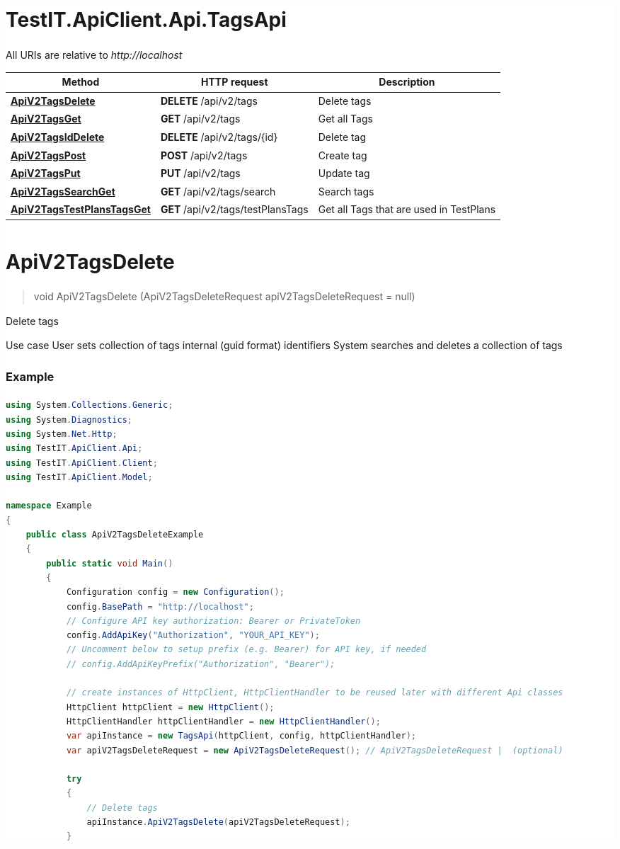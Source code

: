 # TestIT.ApiClient.Api.TagsApi

All URIs are relative to *http://localhost*

| Method | HTTP request | Description |
|--------|--------------|-------------|
| [**ApiV2TagsDelete**](TagsApi.md#apiv2tagsdelete) | **DELETE** /api/v2/tags | Delete tags |
| [**ApiV2TagsGet**](TagsApi.md#apiv2tagsget) | **GET** /api/v2/tags | Get all Tags |
| [**ApiV2TagsIdDelete**](TagsApi.md#apiv2tagsiddelete) | **DELETE** /api/v2/tags/{id} | Delete tag |
| [**ApiV2TagsPost**](TagsApi.md#apiv2tagspost) | **POST** /api/v2/tags | Create tag |
| [**ApiV2TagsPut**](TagsApi.md#apiv2tagsput) | **PUT** /api/v2/tags | Update tag |
| [**ApiV2TagsSearchGet**](TagsApi.md#apiv2tagssearchget) | **GET** /api/v2/tags/search | Search tags |
| [**ApiV2TagsTestPlansTagsGet**](TagsApi.md#apiv2tagstestplanstagsget) | **GET** /api/v2/tags/testPlansTags | Get all Tags that are used in TestPlans |

<a id="apiv2tagsdelete"></a>
# **ApiV2TagsDelete**
> void ApiV2TagsDelete (ApiV2TagsDeleteRequest apiV2TagsDeleteRequest = null)

Delete tags

 Use case   User sets collection of tags internal (guid format) identifiers   System searches and deletes a collection of tags

### Example
```csharp
using System.Collections.Generic;
using System.Diagnostics;
using System.Net.Http;
using TestIT.ApiClient.Api;
using TestIT.ApiClient.Client;
using TestIT.ApiClient.Model;

namespace Example
{
    public class ApiV2TagsDeleteExample
    {
        public static void Main()
        {
            Configuration config = new Configuration();
            config.BasePath = "http://localhost";
            // Configure API key authorization: Bearer or PrivateToken
            config.AddApiKey("Authorization", "YOUR_API_KEY");
            // Uncomment below to setup prefix (e.g. Bearer) for API key, if needed
            // config.AddApiKeyPrefix("Authorization", "Bearer");

            // create instances of HttpClient, HttpClientHandler to be reused later with different Api classes
            HttpClient httpClient = new HttpClient();
            HttpClientHandler httpClientHandler = new HttpClientHandler();
            var apiInstance = new TagsApi(httpClient, config, httpClientHandler);
            var apiV2TagsDeleteRequest = new ApiV2TagsDeleteRequest(); // ApiV2TagsDeleteRequest |  (optional) 

            try
            {
                // Delete tags
                apiInstance.ApiV2TagsDelete(apiV2TagsDeleteRequest);
            }
```